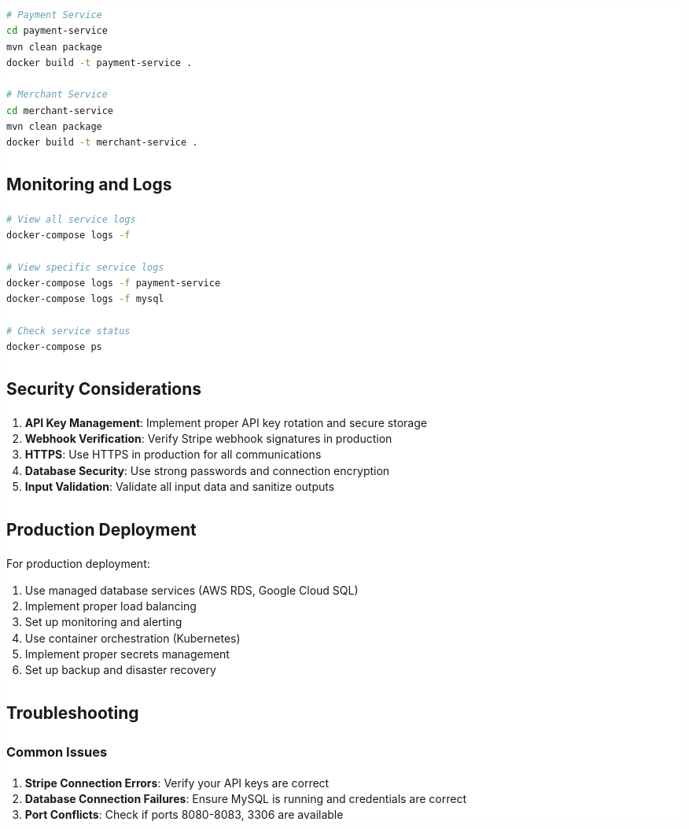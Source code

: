 ```bash
# Payment Service
cd payment-service
mvn clean package
docker build -t payment-service .

# Merchant Service
cd merchant-service
mvn clean package
docker build -t merchant-service .
```

## Monitoring and Logs

```bash
# View all service logs
docker-compose logs -f

# View specific service logs
docker-compose logs -f payment-service
docker-compose logs -f mysql

# Check service status
docker-compose ps
```

## Security Considerations

1. **API Key Management**: Implement proper API key rotation and secure storage
2. **Webhook Verification**: Verify Stripe webhook signatures in production
3. **HTTPS**: Use HTTPS in production for all communications
4. **Database Security**: Use strong passwords and connection encryption
5. **Input Validation**: Validate all input data and sanitize outputs

## Production Deployment

For production deployment:

1. Use managed database services (AWS RDS, Google Cloud SQL)
2. Implement proper load balancing
3. Set up monitoring and alerting
4. Use container orchestration (Kubernetes)
5. Implement proper secrets management
6. Set up backup and disaster recovery

## Troubleshooting

### Common Issues

1. **Stripe Connection Errors**: Verify your API keys are correct
2. **Database Connection Failures**: Ensure MySQL is running and credentials are correct
3. **Port Conflicts**: Check if ports 8080-8083, 3306 are available
